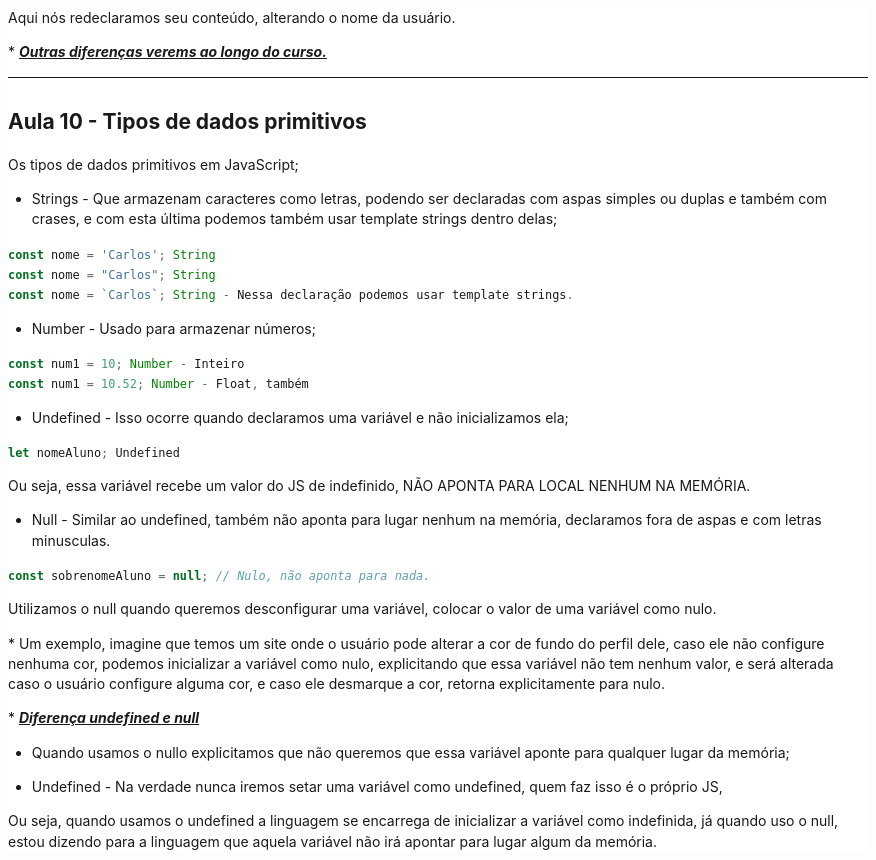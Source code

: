 Aqui nós redeclaramos seu conteúdo, alterando o nome da usuário.

\* ***<u>Outras diferenças verems ao longo do curso.</u>***

---

## Aula 10 - Tipos de dados primitivos

Os tipos de dados primitivos em JavaScript;

* Strings - Que armazenam caracteres como letras, podendo ser declaradas com aspas simples ou duplas e também com crases, e com esta última podemos também usar template strings dentro delas;

```js
const nome = 'Carlos'; String
const nome = "Carlos"; String
const nome = `Carlos`; String - Nessa declaração podemos usar template strings.
```

* Number - Usado para armazenar números;

```js
const num1 = 10; Number - Inteiro
const num1 = 10.52; Number - Float, também 
```

* Undefined - Isso ocorre quando declaramos uma variável e não inicializamos ela;

```js
let nomeAluno; Undefined
```

Ou seja, essa variável recebe um valor do JS de indefinido, NÃO APONTA PARA LOCAL NENHUM NA MEMÓRIA.

* Null - Similar ao undefined, também não aponta para lugar nenhum na memória, declaramos fora de aspas e com letras minusculas.

```js
const sobrenomeAluno = null; // Nulo, não aponta para nada.
```

Utilizamos o null quando queremos desconfigurar uma variável, colocar o valor de uma variável como nulo.

\* Um exemplo, imagine que temos um site onde o usuário pode alterar a cor de fundo do perfil dele, caso ele não configure nenhuma cor, podemos inicializar a variável como nulo, explicitando que essa variável não tem nenhum valor, e será alterada caso o usuário configure alguma cor, e caso ele desmarque a cor, retorna explicitamente para nulo.

\* <u>***Diferença undefined e null***</u>

* Quando usamos o nullo explicitamos que não queremos que essa variável aponte para qualquer lugar da memória;

* Undefined - Na verdade nunca iremos setar uma variável como undefined, quem faz isso é o próprio JS, 

Ou seja, quando usamos o undefined a linguagem se encarrega de inicializar a variável como indefinida, já quando uso o null, estou dizendo para a linguagem que aquela variável não irá apontar para lugar algum da memória.
